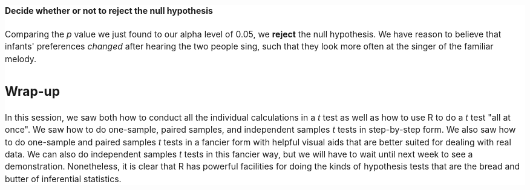 #### Decide whether or not to reject the null hypothesis

Comparing the $p$ value we just found to our alpha level of 0.05, we **reject** the null hypothesis.  We have reason to believe that infants' preferences *changed* after hearing the two people sing, such that they look more often at the singer of the familiar melody.

## Wrap-up

In this session, we saw both how to conduct all the individual calculations in a $t$ test as well as how to use R to do a $t$ test "all at once".  We saw how to do one-sample, paired samples, and independent samples $t$ tests in step-by-step form.  We also saw how to do one-sample and paired samples $t$ tests in a fancier form with helpful visual aids that are better suited for dealing with real data.  We can also do independent samples $t$ tests in this fancier way, but we will have to wait until next week to see a demonstration.  Nonetheless, it is clear that R has powerful facilities for doing the kinds of hypothesis tests that are the bread and butter of inferential statistics.
